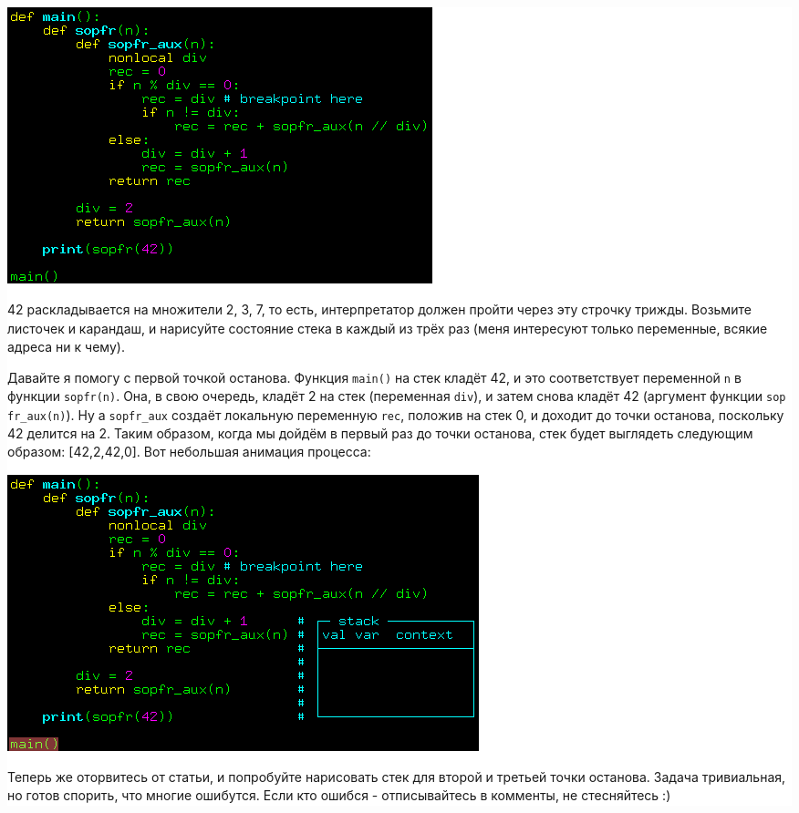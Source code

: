 ![](display/sopfr-breakpoint.png)

42 раскладывается на множители 2, 3, 7, то есть, интерпретатор должен пройти через эту строчку трижды.
Возьмите листочек и карандаш, и нарисуйте состояние стека в каждый из трёх раз (меня интересуют только переменные, всякие адреса ни к чему).

Давайте я помогу с первой точкой останова.
Функция `main()` на стек кладёт 42, и это соответствует переменной `n` в функции `sopfr(n)`.
Она, в свою очередь, кладёт 2 на стек (переменная `div`), и затем снова кладёт 42 (аргумент функции `sopfr_aux(n)`).
Ну а `sopfr_aux` создаёт локальную переменную `rec`, положив на стек 0, и доходит до точки останова, поскольку 42 делится на 2.
Таким образом, когда мы дойдём в первый раз до точки останова, стек будет выглядеть следующим образом: [42,2,42,0].
Вот небольшая анимация процесса:

![](display/sopfr-stack-animation.gif)

Теперь же оторвитесь от статьи, и попробуйте нарисовать стек для второй и третьей точки останова.
Задача тривиальная, но готов спорить, что многие ошибутся.
Если кто ошибся - отписывайтесь в комменты, не стесняйтесь :)
